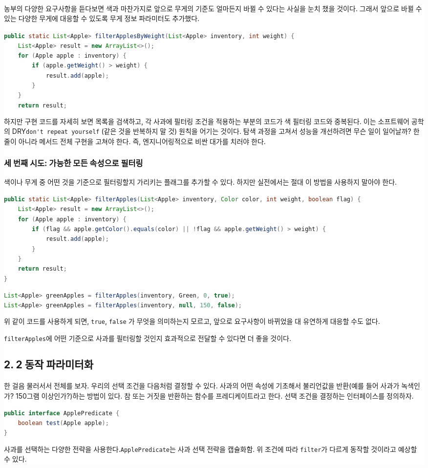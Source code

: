 농부의 다양한 요구사항을 듣다보면 색과 마찬가지로 앞으로 무게의 기준도 얼마든지 바뀔 수 있다는 사실을 눈치 챘을 것이다. 그래서 앞으로 바뀔 수 있는 다양한 무게에 대응할 수 있도록 무게 정보 파라미터도 추가했다.

```java
public static List<Apple> filterApplesByWeight(List<Apple> inventory, int weight) {  
    List<Apple> result = new ArrayList<>();  
    for (Apple apple : inventory) {  
        if (apple.getWeight() > weight) {  
            result.add(apple);  
        }  
    }  
    return result;
```

하지만 구현 코드를 자세히 보면 목록을 검색하고, 각 사과에 필터링 조건을 적용하는 부분의 코드가 색 필터링 코드와 중복된다. 이는 소프트웨어 공학의 DRY`don't repeat yourself` (같은 것을 반복하지 말 것) 원칙을 어기는 것이다. 탐색 과정을 고쳐서 성능을 개선하려면 무슨 일이 일어날까? 한 줄이 아니라 메서드 전체 구현을 고쳐야 한다. 즉, 엔지니어링적으로 비싼 대가를 치러야 한다.

### 세 번째 시도: 가능한 모든 속성으로 필터링

색이나 무게 중 어떤 것을 기준으로 필터링할지 가리키는 플래그를 추가할 수 있다. 하지만 실전에서는 절대 이 방법을 사용하지 말아야 한다.

```java
public static List<Apple> filterApples(List<Apple> inventory, Color color, int weight, boolean flag) {  
    List<Apple> result = new ArrayList<>();  
    for (Apple apple : inventory) {  
        if (flag && apple.getColor().equals(color) || !flag && apple.getWeight() > weight) {  
            result.add(apple);  
        }  
    }  
    return result;  
}
```

```java
List<Apple> greenApples = filterApples(inventory, Green, 0, true);
List<Apple> greenApples = filterApples(inventory, null, 150, false);
```

위 같이 코드를 사용하게 되면, `true`, `false` 가 무엇을 의미하는지 모르고, 앞으로 요구사항이 바뀌었을 대 유연하게 대응할 수도 없다.

`filterApples`에 어떤 기준으로 사과를 필터링할 것인지 효과적으로 전달할 수 있다면 더 좋을 것이다.

## 2. 2  동작 파라미터화

한 걸음 물러서서 전체를 보자. 우리의 선택 조건을 다음처럼 결정할 수 있다. 사과의 어떤 속성에 기초해서 불리언값을 반환(예를 들어 사과가 녹색인가? 150그램 이상인가?)하는 방법이 있다. 참 또는 거짓을 반환하는 함수를 프레디케이트라고 한다. 선택 조건을 결정하는 인터페이스를 정의하자.

```java
public interface ApplePredicate {  
    boolean test(Apple apple);  
}
```

사과를 선택하는 다양한 전략을 사용한다.`ApplePredicate`는 사과 선택 전략을 캡슐화함. 위 조건에 따라 `filter`가 다르게 동작할 것이라고 예상할 수 있다. 
